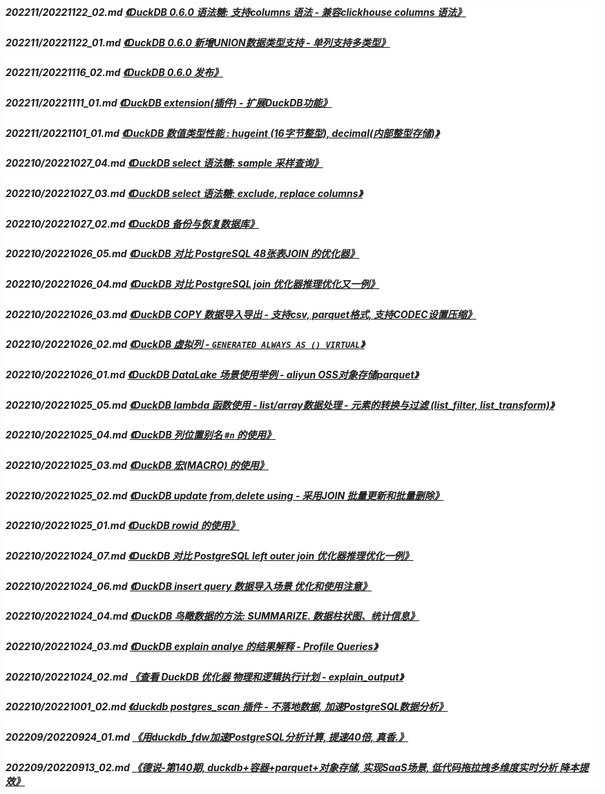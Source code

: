 ##### 202211/20221122_02.md   [《DuckDB 0.6.0 语法糖: 支持columns 语法 - 兼容clickhouse columns 语法》](../202211/20221122_02.md)    
##### 202211/20221122_01.md   [《DuckDB 0.6.0 新增UNION数据类型支持 - 单列支持多类型》](../202211/20221122_01.md)    
##### 202211/20221116_02.md   [《DuckDB 0.6.0 发布》](../202211/20221116_02.md)    
##### 202211/20221111_01.md   [《DuckDB extension(插件) - 扩展DuckDB功能》](../202211/20221111_01.md)    
##### 202211/20221101_01.md   [《DuckDB 数值类型性能 : hugeint (16字节整型), decimal(内部整型存储)》](../202211/20221101_01.md)    
##### 202210/20221027_04.md   [《DuckDB select 语法糖: sample 采样查询》](../202210/20221027_04.md)    
##### 202210/20221027_03.md   [《DuckDB select 语法糖: exclude, replace columns》](../202210/20221027_03.md)    
##### 202210/20221027_02.md   [《DuckDB 备份与恢复数据库》](../202210/20221027_02.md)    
##### 202210/20221026_05.md   [《DuckDB 对比 PostgreSQL 48张表JOIN 的优化器》](../202210/20221026_05.md)    
##### 202210/20221026_04.md   [《DuckDB 对比 PostgreSQL join 优化器推理优化又一例》](../202210/20221026_04.md)    
##### 202210/20221026_03.md   [《DuckDB COPY 数据导入导出 - 支持csv, parquet格式, 支持CODEC设置压缩》](../202210/20221026_03.md)    
##### 202210/20221026_02.md   [《DuckDB 虚拟列 - `GENERATED ALWAYS AS () VIRTUAL`》](../202210/20221026_02.md)    
##### 202210/20221026_01.md   [《DuckDB DataLake 场景使用举例 - aliyun OSS对象存储parquet》](../202210/20221026_01.md)    
##### 202210/20221025_05.md   [《DuckDB lambda 函数使用 - list/array数据处理 - 元素的转换与过滤 (list_filter, list_transform)》](../202210/20221025_05.md)    
##### 202210/20221025_04.md   [《DuckDB 列位置别名 `#n` 的使用》](../202210/20221025_04.md)    
##### 202210/20221025_03.md   [《DuckDB 宏(MACRO) 的使用》](../202210/20221025_03.md)    
##### 202210/20221025_02.md   [《DuckDB update from,delete using - 采用JOIN 批量更新和批量删除》](../202210/20221025_02.md)    
##### 202210/20221025_01.md   [《DuckDB rowid 的使用》](../202210/20221025_01.md)    
##### 202210/20221024_07.md   [《DuckDB 对比 PostgreSQL left outer join 优化器推理优化一例》](../202210/20221024_07.md)    
##### 202210/20221024_06.md   [《DuckDB insert query 数据导入场景 优化和使用注意》](../202210/20221024_06.md)    
##### 202210/20221024_04.md   [《DuckDB 鸟瞰数据的方法: SUMMARIZE. 数据柱状图、统计信息》](../202210/20221024_04.md)    
##### 202210/20221024_03.md   [《DuckDB explain analye 的结果解释 - Profile Queries》](../202210/20221024_03.md)    
##### 202210/20221024_02.md   [《查看 DuckDB 优化器 物理和逻辑执行计划 - explain_output》](../202210/20221024_02.md)    
##### 202210/20221001_02.md   [《duckdb postgres_scan 插件 - 不落地数据, 加速PostgreSQL数据分析》](../202210/20221001_02.md)    
##### 202209/20220924_01.md   [《用duckdb_fdw加速PostgreSQL分析计算, 提速40倍, 真香.》](../202209/20220924_01.md)    
##### 202209/20220913_02.md   [《德说-第140期, duckdb+容器+parquet+对象存储, 实现SaaS场景, 低代码拖拉拽多维度实时分析 降本提效》](../202209/20220913_02.md)    